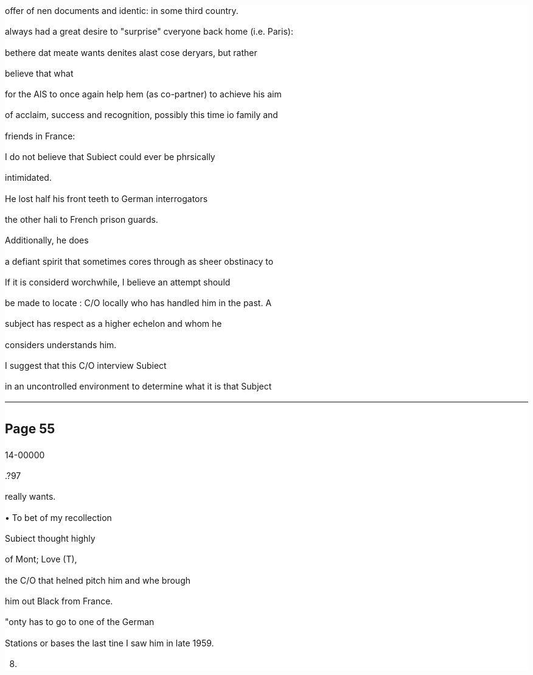offer of nen documents and identic: in some third country.

always had a great desire to "surprise" cveryone back home (i.e. Paris):

bethere dat meate wants denites alast cose deryars, but rather

believe that what

for the AlS to once again help hem (as co-partner) to achieve his aim

of acclaim, success and recognition, possibly this time io family and

friends in France:

I do not believe that Subiect could ever be phrsically

intimidated.

He lost half his front teeth to German interrogators

the other hali to French prison guards.

Additionally, he does

a defiant spirit that sometimes cores through as sheer obstinacy to

If it is considerd worchwhile, I believe an attempt should

be made to locate : C/O locally who has handled him in the past. A

subject has respect as a higher echelon and whom he

considers understands him.

I suggest that this C/O interview Subiect

in an uncontrolled environment to determine what it is that Subject

---

## Page 55

14-00000

.?97

really wants.

• To bet of my recollection

Subiect thought highly

of Mont; Love (T),

the C/O that helned pitch him and whe brough

him out Black from France.

"onty has to go to one of the German

Stations or bases the last tine I saw him in late 1959.

8.
